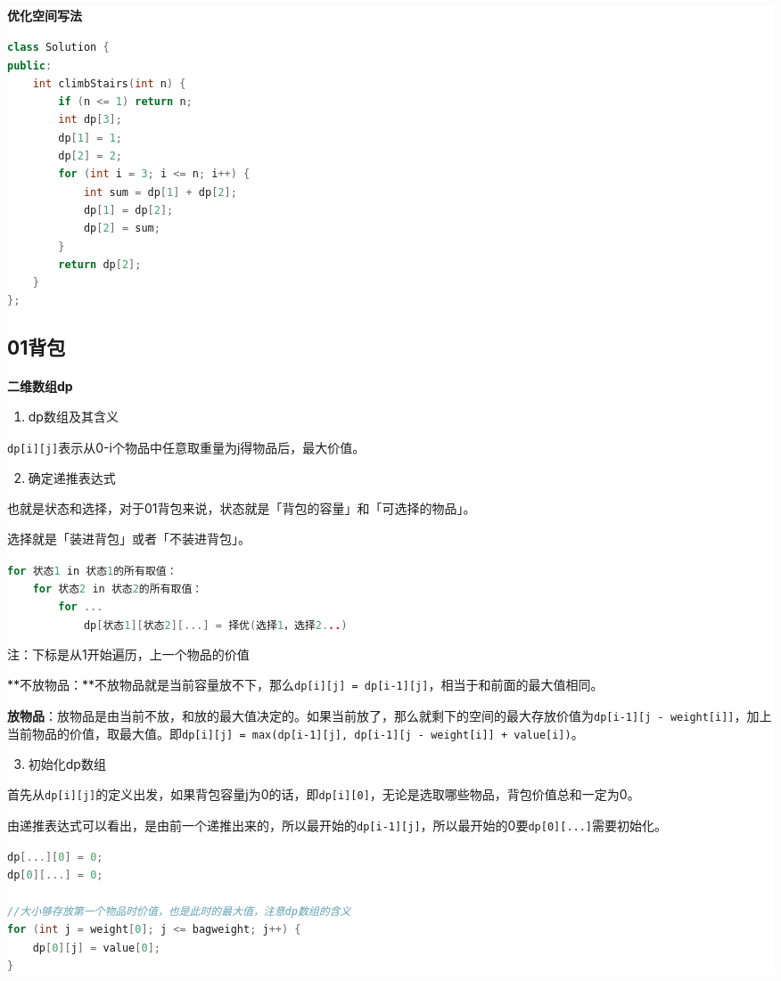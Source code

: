 **优化空间写法**

```cpp
class Solution {
public:
    int climbStairs(int n) {
        if (n <= 1) return n;
        int dp[3];
        dp[1] = 1;
        dp[2] = 2;
        for (int i = 3; i <= n; i++) {
            int sum = dp[1] + dp[2];
            dp[1] = dp[2];
            dp[2] = sum;
        }
        return dp[2];
    }
};
```


## 01背包

**二维数组dp**

1. dp数组及其含义

`dp[i][j]`表示从0-i个物品中任意取重量为j得物品后，最大价值。

2. 确定递推表达式

也就是状态和选择，对于01背包来说，状态就是「背包的容量」和「可选择的物品」。

选择就是「装进背包」或者「不装进背包」。

```cpp
for 状态1 in 状态1的所有取值：
    for 状态2 in 状态2的所有取值：
        for ...
            dp[状态1][状态2][...] = 择优(选择1，选择2...)
```

注：下标是从1开始遍历，上一个物品的价值

**不放物品：**不放物品就是当前容量放不下，那么`dp[i][j] = dp[i-1][j]`，相当于和前面的最大值相同。

**放物品**：放物品是由当前不放，和放的最大值决定的。如果当前放了，那么就剩下的空间的最大存放价值为`dp[i-1][j - weight[i]]`，加上当前物品的价值，取最大值。即`dp[i][j] = max(dp[i-1][j], dp[i-1][j - weight[i]] + value[i])`。

3. 初始化dp数组

首先从`dp[i][j]`的定义出发，如果背包容量j为0的话，即`dp[i][0]`，无论是选取哪些物品，背包价值总和一定为0。

由递推表达式可以看出，是由前一个递推出来的，所以最开始的`dp[i-1][j]`，所以最开始的0要`dp[0][...]`需要初始化。

```cpp
dp[...][0] = 0;
dp[0][...] = 0;

//大小够存放第一个物品时价值，也是此时的最大值，注意dp数组的含义
for (int j = weight[0]; j <= bagweight; j++) {
    dp[0][j] = value[0];
}
```
